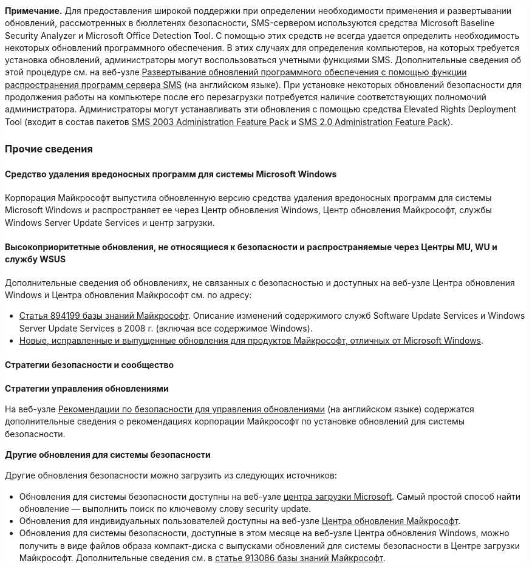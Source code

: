 **Примечание.** Для предоставления широкой поддержки при определении необходимости применения и развертывании обновлений, рассмотренных в бюллетенях безопасности, SMS-сервером используются средства Microsoft Baseline Security Analyzer и Microsoft Office Detection Tool. С помощью этих средств не всегда удается определить необходимость некоторых обновлений программного обеспечения. В этих случаях для определения компьютеров, на которых требуется установка обновлений, администраторы могут воспользоваться учетными функциями SMS. Дополнительные сведения об этой процедуре см. на веб-узле [Развертывание обновлений программного обеспечения с помощью функции распространения программ сервера SMS](http://go.microsoft.com/fwlink/?linkid=33341) (на английском языке). При установке некоторых обновлений безопасности для продолжения работы на компьютере после его перезагрузки потребуется наличие соответствующих полномочий администратора. Администраторы могут устанавливать эти обновления с помощью средства Elevated Rights Deployment Tool (входит в состав пакетов [SMS 2003 Administration Feature Pack](http://go.microsoft.com/fwlink/?linkid=33387) и [SMS 2.0 Administration Feature Pack](http://go.microsoft.com/fwlink/?linkid=21161)).

### Прочие сведения

#### Средство удаления вредоносных программ для системы Microsoft Windows

Корпорация Майкрософт выпустила обновленную версию средства удаления вредоносных программ для системы Microsoft Windows и распространяет ее через Центр обновления Windows, Центр обновления Майкрософт, службы Windows Server Update Services и центр загрузки.

#### Высокоприоритетные обновления, не относящиеся к безопасности и распространяемые через Центры MU, WU и службу WSUS

Дополнительные сведения об обновлениях, не связанных с безопасностью и доступных на веб-узле Центра обновления Windows и Центра обновления Майкрософт см. по адресу:

-   [Статья 894199 базы знаний Майкрософт](http://support.microsoft.com/kb/894199). Описание изменений содержимого служб Software Update Services и Windows Server Update Services в 2008 г. (включая все содержимое Windows).
-   [Новые, исправленные и выпущенные обновления для продуктов Майкрософт, отличных от Microsoft Windows](http://technet.microsoft.com/en-us/wsus/bb466214.aspx).

#### Стратегии безопасности и сообщество

**Стратегии управления обновлениями**

На веб-узле [Рекомендации по безопасности для управления обновлениями](http://go.microsoft.com/fwlink/?linkid=21168) (на английском языке) содержатся дополнительные сведения о рекомендациях корпорации Майкрософт по установке обновлений для системы безопасности.

**Другие обновления для системы безопасности**

Другие обновления безопасности можно загрузить из следующих источников:

-   Обновления для системы безопасности доступны на веб-узле [центра загрузки Microsoft](http://go.microsoft.com/fwlink/?linkid=21129). Самый простой способ найти обновление — выполнить поиск по ключевому слову security update.
-   Обновления для индивидуальных пользователей доступны на веб-узле [Центра обновления Майкрософт](http://go.microsoft.com/fwlink/?linkid=40747).
-   Обновления для системы безопасности, доступные в этом месяце на веб-узле Центра обновления Windows, можно получить в виде файлов образа компакт-диска с выпусками обновлений для системы безопасности в Центре загрузки Майкрософт. Дополнительные сведения см. в [статье 913086 базы знаний Майкрософт](http://support.microsoft.com/kb/913086).
